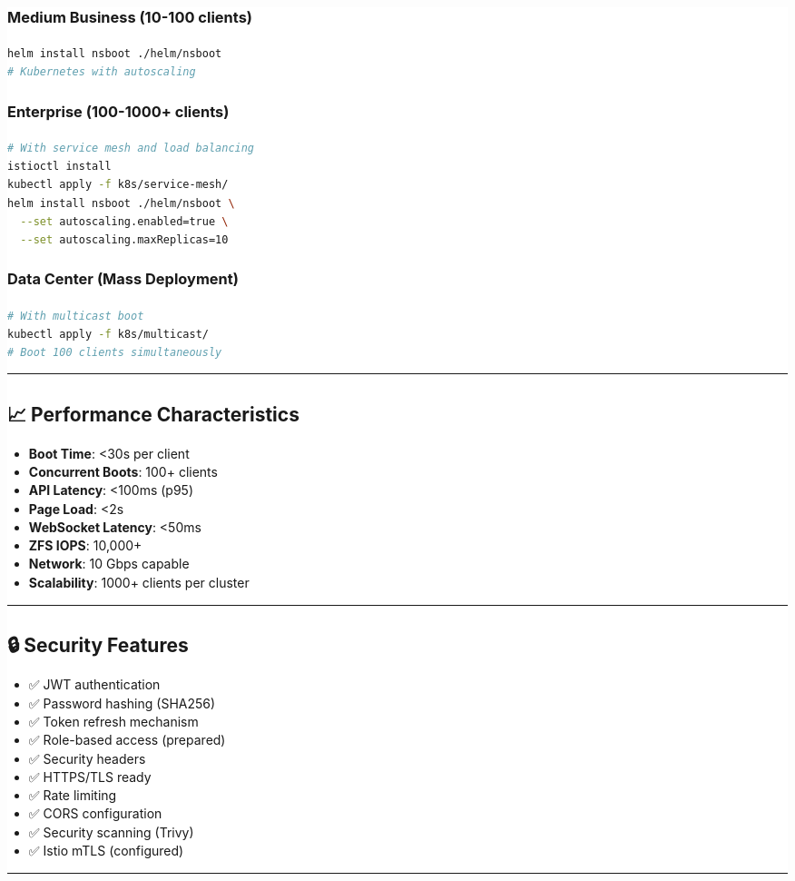 ### Medium Business (10-100 clients)
```bash
helm install nsboot ./helm/nsboot
# Kubernetes with autoscaling
```

### Enterprise (100-1000+ clients)
```bash
# With service mesh and load balancing
istioctl install
kubectl apply -f k8s/service-mesh/
helm install nsboot ./helm/nsboot \
  --set autoscaling.enabled=true \
  --set autoscaling.maxReplicas=10
```

### Data Center (Mass Deployment)
```bash
# With multicast boot
kubectl apply -f k8s/multicast/
# Boot 100 clients simultaneously
```

---

## 📈 Performance Characteristics

- **Boot Time**: <30s per client
- **Concurrent Boots**: 100+ clients
- **API Latency**: <100ms (p95)
- **Page Load**: <2s
- **WebSocket Latency**: <50ms
- **ZFS IOPS**: 10,000+
- **Network**: 10 Gbps capable
- **Scalability**: 1000+ clients per cluster

---

## 🔒 Security Features

- ✅ JWT authentication
- ✅ Password hashing (SHA256)
- ✅ Token refresh mechanism
- ✅ Role-based access (prepared)
- ✅ Security headers
- ✅ HTTPS/TLS ready
- ✅ Rate limiting
- ✅ CORS configuration
- ✅ Security scanning (Trivy)
- ✅ Istio mTLS (configured)

---
